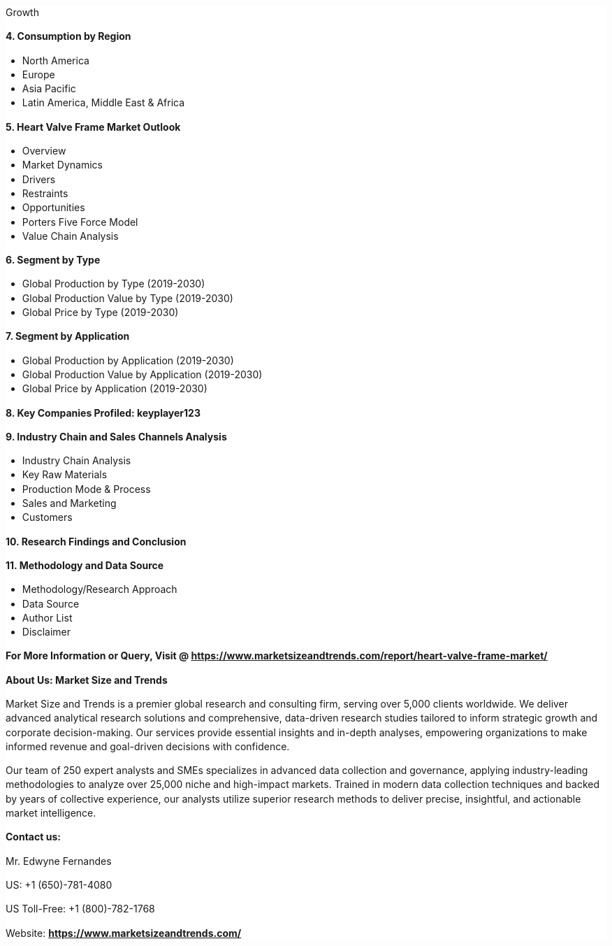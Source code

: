Growth</li></ul><p><strong>4. Consumption by Region</strong></p><ul><li>North America</li><li>Europe</li><li>Asia Pacific</li><li>Latin America, Middle East &amp; Africa</li></ul><p><strong>5. Heart Valve Frame Market Outlook</strong></p><ul><li>Overview</li><li>Market Dynamics</li><li>Drivers</li><li>Restraints</li><li>Opportunities</li><li>Porters Five Force Model</li><li>Value Chain Analysis&nbsp;</li></ul><p><strong>6. Segment by Type</strong></p><ul><li>Global Production by Type (2019-2030)</li><li>Global Production Value by Type (2019-2030)</li><li>Global Price by Type (2019-2030)</li></ul><p><strong>7. Segment by Application</strong></p><ul><li>Global Production by Application (2019-2030)</li><li>Global Production Value by Application (2019-2030)</li><li>Global Price by Application (2019-2030)</li></ul><p><strong>8. Key Companies Profiled: keyplayer123</strong></p><p><strong>9. Industry Chain and Sales Channels Analysis</strong></p><ul><li>Industry Chain Analysis</li><li>Key Raw Materials</li><li>Production Mode &amp; Process</li><li>Sales and Marketing</li><li>Customers</li></ul><p><strong>10. Research Findings and Conclusion</strong></p><p><strong>11. Methodology and Data Source</strong></p><ul><li>Methodology/Research Approach</li><li>Data Source</li><li>Author List</li><li>Disclaimer</li></ul></p><p><strong>For More Information or Query, Visit @ <a href="https://www.marketsizeandtrends.com/report/heart-valve-frame-market/">https://www.marketsizeandtrends.com/report/heart-valve-frame-market/</a></strong></p><p><strong>About Us: Market Size and Trends</strong></p><p>Market Size and Trends is a premier global research and consulting firm, serving over 5,000 clients worldwide. We deliver advanced analytical research solutions and comprehensive, data-driven research studies tailored to inform strategic growth and corporate decision-making. Our services provide essential insights and in-depth analyses, empowering organizations to make informed revenue and goal-driven decisions with confidence.</p><p>Our team of 250 expert analysts and SMEs specializes in advanced data collection and governance, applying industry-leading methodologies to analyze over 25,000 niche and high-impact markets. Trained in modern data collection techniques and backed by years of collective experience, our analysts utilize superior research methods to deliver precise, insightful, and actionable market intelligence.</p><p><strong>Contact us:</strong></p><p>Mr. Edwyne Fernandes</p><p>US: +1 (650)-781-4080</p><p>US Toll-Free: +1 (800)-782-1768</p><p>Website: <strong><a href="https://www.marketsizeandtrends.com/">https://www.marketsizeandtrends.com/</a></strong></p>
